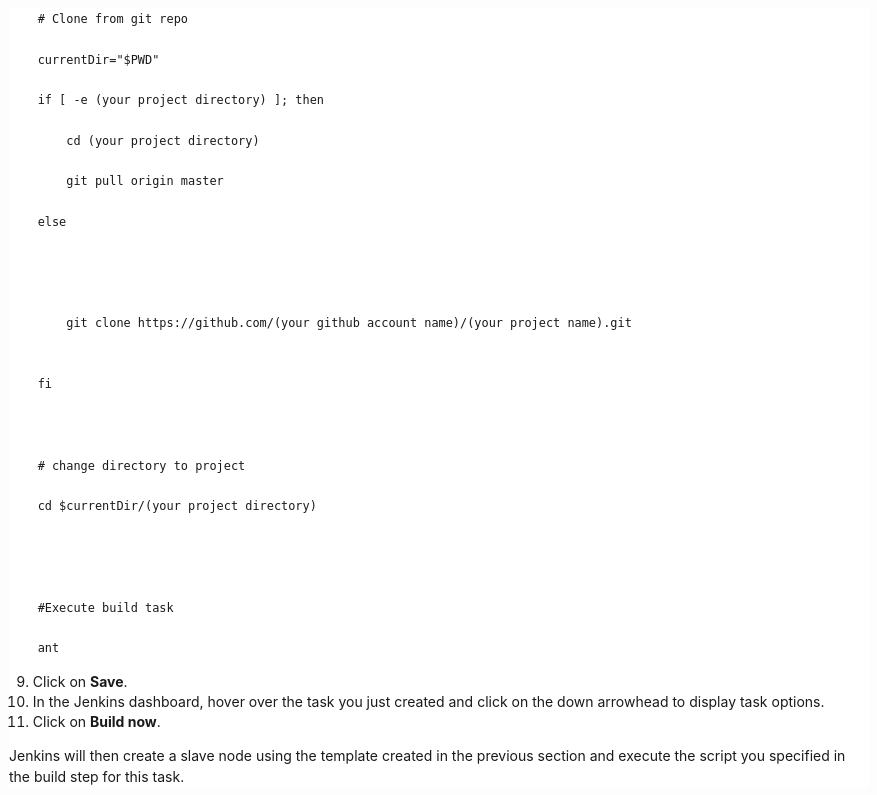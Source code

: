 		# Clone from git repo

		currentDir="$PWD"

		if [ -e (your project directory) ]; then

  			cd (your project directory)

  			git pull origin master

		else




  			git clone https://github.com/(your github account name)/(your project name).git


		fi


		
		# change directory to project

		cd $currentDir/(your project directory)




		#Execute build task

		ant


		
9. Click on **Save**.
10. In the Jenkins dashboard, hover over the task you just created and click on the down arrowhead to display task options.
11. Click on **Build now**.

Jenkins will then create a slave node using the template created in the previous section and execute the script you specified in the build step for this task.






  

  
